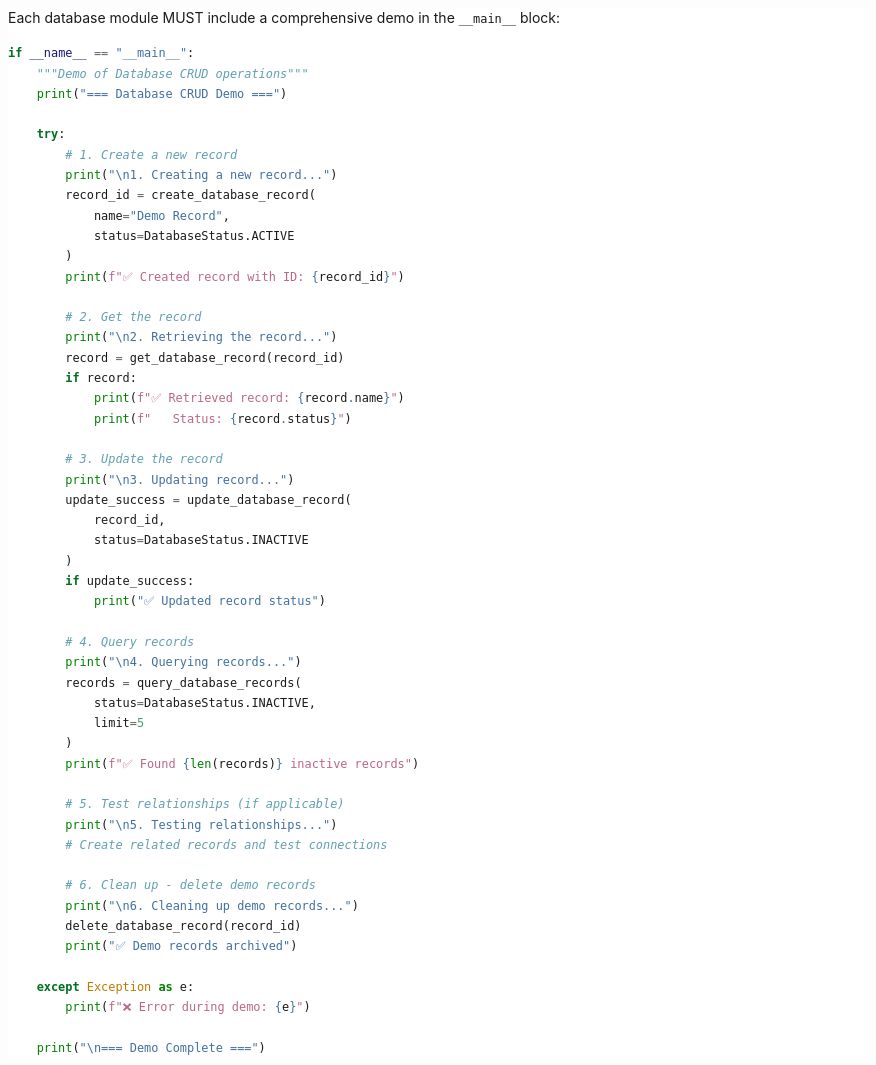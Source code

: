 Each database module MUST include a comprehensive demo in the `__main__` block:

```python
if __name__ == "__main__":
    """Demo of Database CRUD operations"""
    print("=== Database CRUD Demo ===")
    
    try:
        # 1. Create a new record
        print("\n1. Creating a new record...")
        record_id = create_database_record(
            name="Demo Record",
            status=DatabaseStatus.ACTIVE
        )
        print(f"✅ Created record with ID: {record_id}")
        
        # 2. Get the record
        print("\n2. Retrieving the record...")
        record = get_database_record(record_id)
        if record:
            print(f"✅ Retrieved record: {record.name}")
            print(f"   Status: {record.status}")
        
        # 3. Update the record
        print("\n3. Updating record...")
        update_success = update_database_record(
            record_id,
            status=DatabaseStatus.INACTIVE
        )
        if update_success:
            print("✅ Updated record status")
        
        # 4. Query records
        print("\n4. Querying records...")
        records = query_database_records(
            status=DatabaseStatus.INACTIVE,
            limit=5
        )
        print(f"✅ Found {len(records)} inactive records")
        
        # 5. Test relationships (if applicable)
        print("\n5. Testing relationships...")
        # Create related records and test connections
        
        # 6. Clean up - delete demo records
        print("\n6. Cleaning up demo records...")
        delete_database_record(record_id)
        print("✅ Demo records archived")
        
    except Exception as e:
        print(f"❌ Error during demo: {e}")
    
    print("\n=== Demo Complete ===")
```
